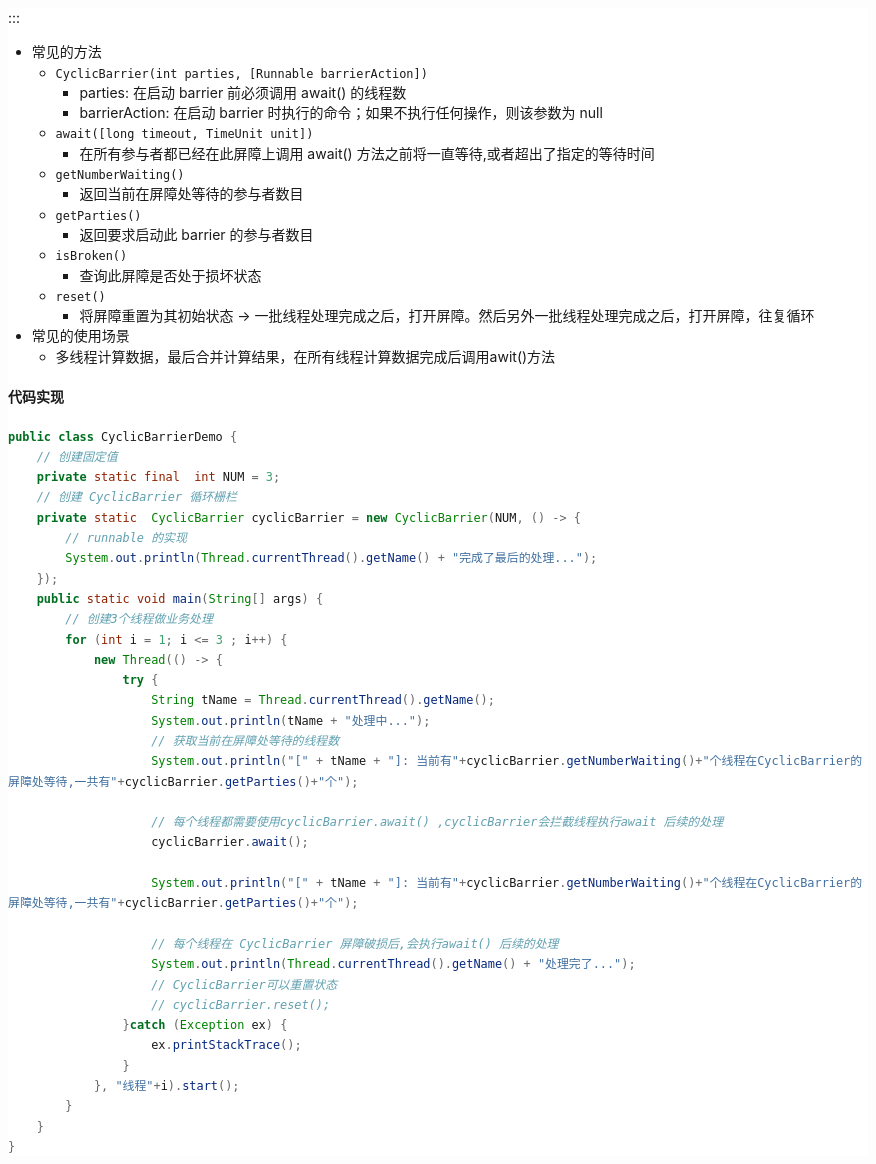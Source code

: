 :::

- 常见的方法
  - `CyclicBarrier(int parties, [Runnable barrierAction])`
    - parties:  在启动 barrier 前必须调用 await() 的线程数
    - barrierAction: 在启动 barrier 时执行的命令；如果不执行任何操作，则该参数为 null
  - `await([long timeout, TimeUnit unit])`
    - 在所有参与者都已经在此屏障上调用 await() 方法之前将一直等待,或者超出了指定的等待时间
  - `getNumberWaiting()`
    - 返回当前在屏障处等待的参与者数目
  - `getParties()`
    - 返回要求启动此 barrier 的参与者数目
  - `isBroken()`
    - 查询此屏障是否处于损坏状态
  - `reset()`
    - 将屏障重置为其初始状态 -> 一批线程处理完成之后，打开屏障。然后另外一批线程处理完成之后，打开屏障，往复循环
- 常见的使用场景
  - 多线程计算数据，最后合并计算结果，在所有线程计算数据完成后调用awit()方法

#### 代码实现

```java
public class CyclicBarrierDemo {
    // 创建固定值
    private static final  int NUM = 3;
  	// 创建 CyclicBarrier 循环栅栏
    private static  CyclicBarrier cyclicBarrier = new CyclicBarrier(NUM, () -> {
        // runnable 的实现
        System.out.println(Thread.currentThread().getName() + "完成了最后的处理...");
    });
    public static void main(String[] args) {
        // 创建3个线程做业务处理
        for (int i = 1; i <= 3 ; i++) {
            new Thread(() -> {
                try {
                    String tName = Thread.currentThread().getName();
                    System.out.println(tName + "处理中...");
                    // 获取当前在屏障处等待的线程数
                    System.out.println("[" + tName + "]: 当前有"+cyclicBarrier.getNumberWaiting()+"个线程在CyclicBarrier的屏障处等待,一共有"+cyclicBarrier.getParties()+"个");

                    // 每个线程都需要使用cyclicBarrier.await() ,cyclicBarrier会拦截线程执行await 后续的处理
                    cyclicBarrier.await();

                    System.out.println("[" + tName + "]: 当前有"+cyclicBarrier.getNumberWaiting()+"个线程在CyclicBarrier的屏障处等待,一共有"+cyclicBarrier.getParties()+"个");

                    // 每个线程在 CyclicBarrier 屏障破损后,会执行await() 后续的处理
                    System.out.println(Thread.currentThread().getName() + "处理完了...");
                    // CyclicBarrier可以重置状态
                    // cyclicBarrier.reset();
                }catch (Exception ex) {
                    ex.printStackTrace();
                }
            }, "线程"+i).start();
        }
    }
}
```
